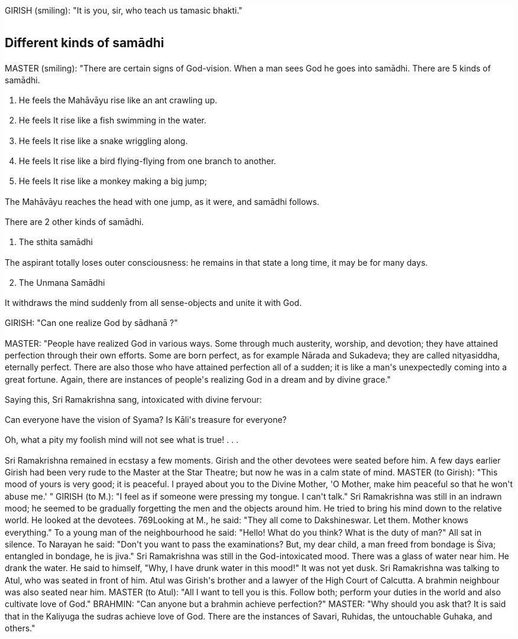 GIRISH (smiling): "It is you, sir, who teach us tamasic bhakti."


## Different kinds of samādhi

MASTER (smiling): "There are certain signs of God-vision. When a man sees God he goes into samādhi. There are 5 kinds of samādhi.

1. He feels the Mahāvāyu rise like an ant crawling up.

2. He feels It rise like a fish swimming in the water.

3. He feels It rise like a snake wriggling along.

4. He feels It rise like a bird flying-flying from one branch to another.

5. He feels It rise like a monkey making a big jump; 

The Mahāvāyu reaches the head with one jump, as it were, and samādhi follows.

There are 2 other kinds of samādhi.

1. The sthita samādhi

The aspirant totally loses outer consciousness: he remains in that state a long time, it may be for many days.

2. The Unmana Samādhi

It withdraws the mind suddenly from all sense-objects and unite it with God.

GIRISH: "Can one realize God by sādhanā ?"

MASTER: "People have realized God in various ways. Some through much austerity, worship, and devotion; they have attained perfection through their own efforts. Some
are born perfect, as for example Nārada and Sukadeva; they are called nityasiddha, eternally perfect. There are also those who have attained perfection all of a sudden; it is
like a man's unexpectedly coming into a great fortune. Again, there are instances of
people's realizing God in a dream and by divine grace."

Saying this, Sri Ramakrishna sang, intoxicated with divine fervour:

Can everyone have the vision of Syama? Is Kāli's treasure for everyone?

Oh, what a pity my foolish mind will not see what is true! . . .

Sri Ramakrishna remained in ecstasy a few moments. Girish and the other devotees
were seated before him. A few days earlier Girish had been very rude to the Master at
the Star Theatre; but now he was in a calm state of mind.
MASTER (to Girish): "This mood of yours is very good; it is peaceful. I prayed about you
to the Divine Mother, 'O Mother, make him peaceful so that he won't abuse me.' "
GIRISH (to M.): "I feel as if someone were pressing my tongue. I can't talk."
Sri Ramakrishna was still in an indrawn mood; he seemed to be gradually forgetting the
men and the objects around him. He tried to bring his mind down to the relative world.
He looked at the devotees.
769Looking at M., he said: "They all come to Dakshineswar. Let them. Mother knows
everything." To a young man of the neighbourhood he said: "Hello! What do you think?
What is the duty of man?" All sat in silence. To Narayan he said: "Don't you want to pass
the examinations? But, my dear child, a man freed from bondage is Śiva; entangled in
bondage, he is jiva."
Sri Ramakrishna was still in the God-intoxicated mood. There was a glass of water near
him. He drank the water. He said to himself, "Why, I have drunk water in this mood!"
It was not yet dusk. Sri Ramakrishna was talking to Atul, who was seated in front of
him. Atul was Girish's brother and a lawyer of the High Court of Calcutta. A brahmin
neighbour was also seated near him.
MASTER (to Atul): "All I want to tell you is this. Follow both; perform your duties in the
world and also cultivate love of God."
BRAHMIN: "Can anyone but a brahmin achieve perfection?"
MASTER: "Why should you ask that? It is said that in the Kaliyuga the sudras achieve
love of God. There are the instances of Savari, Ruhidas, the untouchable Guhaka, and
others."